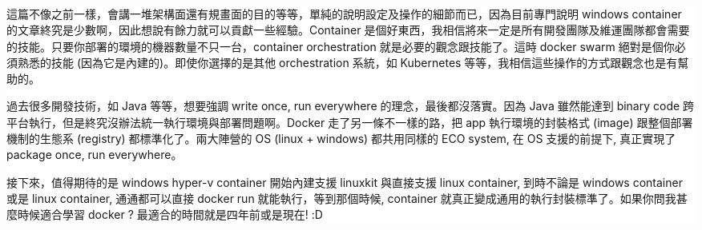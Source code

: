 這篇不像之前一樣，會講一堆架構面還有規畫面的目的等等，單純的說明設定及操作的細節而已，因為目前專門說明 windows container 的文章終究是少數啊，因此想說有餘力就可以貢獻一些經驗。Container 是個好東西，我相信將來一定是所有開發團隊及維運團隊都會需要的技能。只要你部署的環境的機器數量不只一台，container orchestration 就是必要的觀念跟技能了。這時 docker swarm 絕對是個你必須熟悉的技能 (因為它是內建的)。即使你選擇的是其他 orchestration 系統，如 Kubernetes 等等，我相信這些操作的方式跟觀念也是有幫助的。

過去很多開發技術，如 Java 等等，想要強調 write once, run everywhere 的理念，最後都沒落實。因為 Java 雖然能達到 binary code 跨平台執行，但是終究沒辦法統一執行環境與部署問題啊。Docker 走了另一條不一樣的路，把 app 執行環境的封裝格式 (image) 跟整個部署機制的生態系 (registry) 都標準化了。兩大陣營的 OS (linux + windows) 都共用同樣的 ECO system, 在 OS 支援的前提下, 真正實現了 package once, run everywhere。

接下來，值得期待的是 windows hyper-v container 開始內建支援 linuxkit 與直接支援 linux container, 到時不論是 windows container 或是 linux container, 通通都可以直接 docker run 就能執行，等到那個時候, container 就真正變成通用的執行封裝標準了。如果你問我甚麼時候適合學習 docker ? 最適合的時間就是四年前或是現在! :D